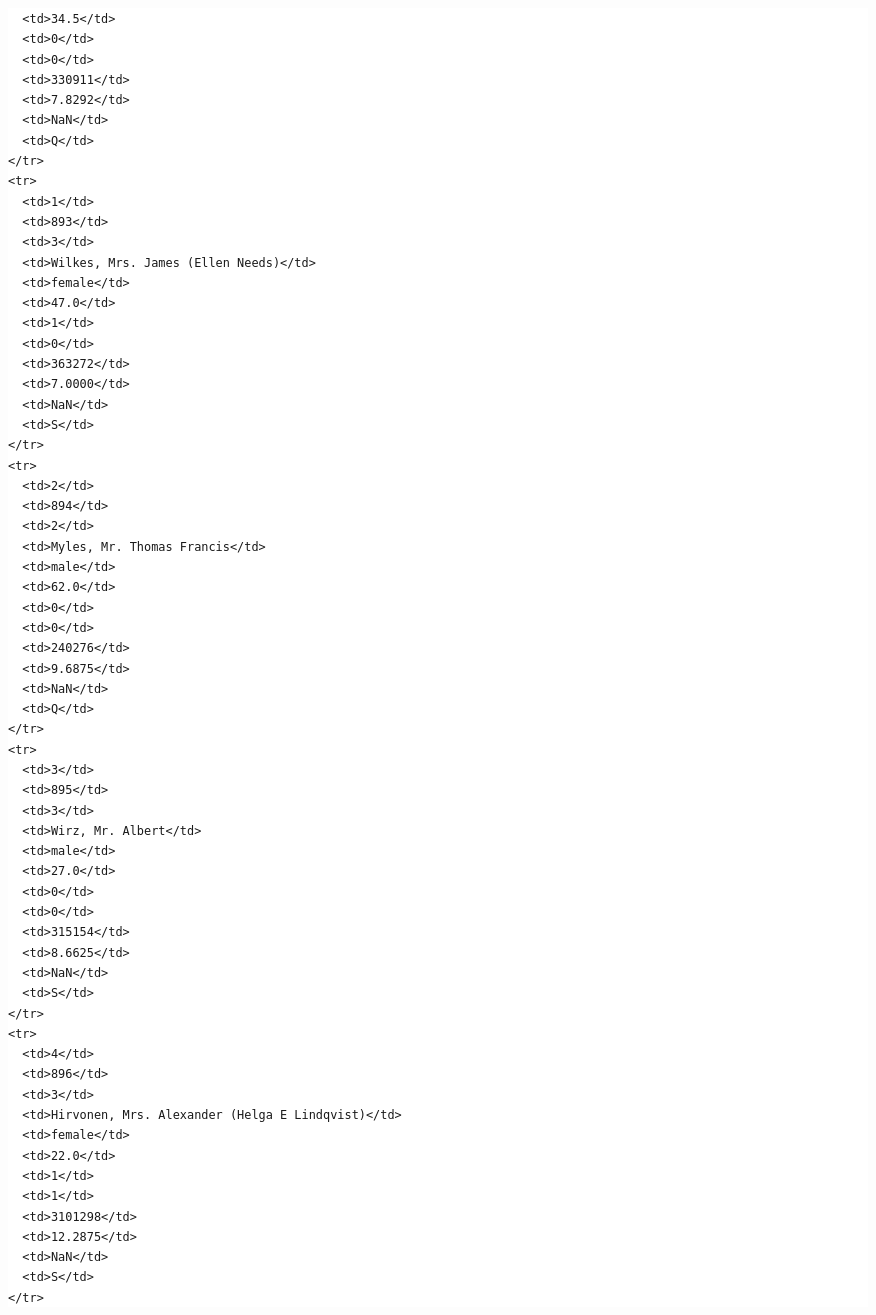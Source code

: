       <td>34.5</td>
      <td>0</td>
      <td>0</td>
      <td>330911</td>
      <td>7.8292</td>
      <td>NaN</td>
      <td>Q</td>
    </tr>
    <tr>
      <td>1</td>
      <td>893</td>
      <td>3</td>
      <td>Wilkes, Mrs. James (Ellen Needs)</td>
      <td>female</td>
      <td>47.0</td>
      <td>1</td>
      <td>0</td>
      <td>363272</td>
      <td>7.0000</td>
      <td>NaN</td>
      <td>S</td>
    </tr>
    <tr>
      <td>2</td>
      <td>894</td>
      <td>2</td>
      <td>Myles, Mr. Thomas Francis</td>
      <td>male</td>
      <td>62.0</td>
      <td>0</td>
      <td>0</td>
      <td>240276</td>
      <td>9.6875</td>
      <td>NaN</td>
      <td>Q</td>
    </tr>
    <tr>
      <td>3</td>
      <td>895</td>
      <td>3</td>
      <td>Wirz, Mr. Albert</td>
      <td>male</td>
      <td>27.0</td>
      <td>0</td>
      <td>0</td>
      <td>315154</td>
      <td>8.6625</td>
      <td>NaN</td>
      <td>S</td>
    </tr>
    <tr>
      <td>4</td>
      <td>896</td>
      <td>3</td>
      <td>Hirvonen, Mrs. Alexander (Helga E Lindqvist)</td>
      <td>female</td>
      <td>22.0</td>
      <td>1</td>
      <td>1</td>
      <td>3101298</td>
      <td>12.2875</td>
      <td>NaN</td>
      <td>S</td>
    </tr>
